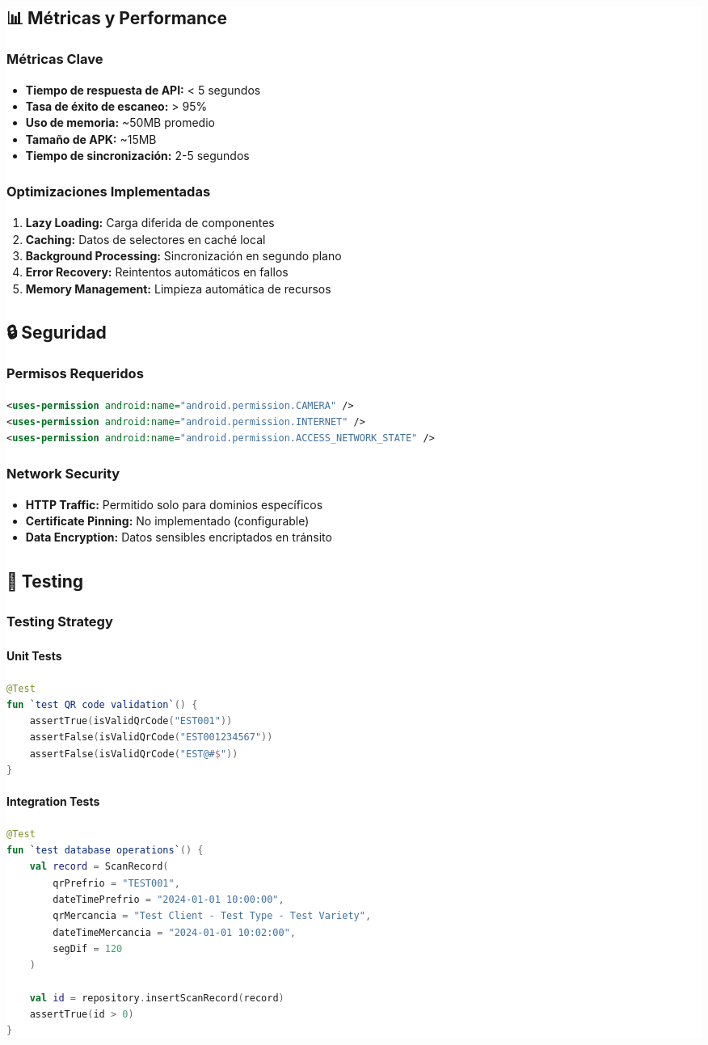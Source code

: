 ## 📊 Métricas y Performance

### Métricas Clave

- **Tiempo de respuesta de API:** < 5 segundos
- **Tasa de éxito de escaneo:** > 95%
- **Uso de memoria:** ~50MB promedio
- **Tamaño de APK:** ~15MB
- **Tiempo de sincronización:** 2-5 segundos

### Optimizaciones Implementadas

1. **Lazy Loading:** Carga diferida de componentes
2. **Caching:** Datos de selectores en caché local
3. **Background Processing:** Sincronización en segundo plano
4. **Error Recovery:** Reintentos automáticos en fallos
5. **Memory Management:** Limpieza automática de recursos

## 🔒 Seguridad

### Permisos Requeridos

```xml
<uses-permission android:name="android.permission.CAMERA" />
<uses-permission android:name="android.permission.INTERNET" />
<uses-permission android:name="android.permission.ACCESS_NETWORK_STATE" />
```

### Network Security

- **HTTP Traffic:** Permitido solo para dominios específicos
- **Certificate Pinning:** No implementado (configurable)
- **Data Encryption:** Datos sensibles encriptados en tránsito

## 🧪 Testing

### Testing Strategy

#### Unit Tests
```kotlin
@Test
fun `test QR code validation`() {
    assertTrue(isValidQrCode("EST001"))
    assertFalse(isValidQrCode("EST001234567"))
    assertFalse(isValidQrCode("EST@#$"))
}
```

#### Integration Tests
```kotlin
@Test
fun `test database operations`() {
    val record = ScanRecord(
        qrPrefrio = "TEST001",
        dateTimePrefrio = "2024-01-01 10:00:00",
        qrMercancia = "Test Client - Test Type - Test Variety",
        dateTimeMercancia = "2024-01-01 10:02:00",
        segDif = 120
    )
    
    val id = repository.insertScanRecord(record)
    assertTrue(id > 0)
}
```